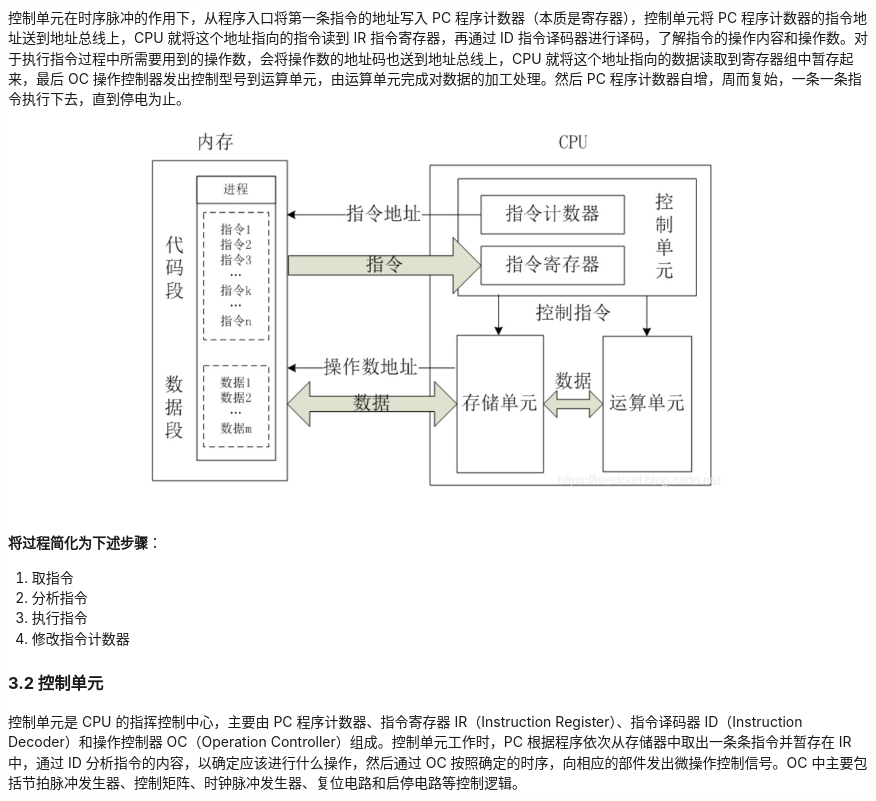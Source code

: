 控制单元在时序脉冲的作用下，从程序入口将第一条指令的地址写入 PC 程序计数器（本质是寄存器），控制单元将 PC 程序计数器的指令地址送到地址总线上，CPU 就将这个地址指向的指令读到 IR 指令寄存器，再通过 ID 指令译码器进行译码，了解指令的操作内容和操作数。对于执行指令过程中所需要用到的操作数，会将操作数的地址码也送到地址总线上，CPU 就将这个地址指向的数据读取到寄存器组中暂存起来，最后 OC 操作控制器发出控制型号到运算单元，由运算单元完成对数据的加工处理。然后 PC 程序计数器自增，周而复始，一条一条指令执行下去，直到停电为止。

<div align="center"> <img src="pics/image-20201217192056622.png" width="600"/> </div><br>

**将过程简化为下述步骤**：

1. 取指令
2. 分析指令
3. 执行指令
4. 修改指令计数器

### 3.2 控制单元

控制单元是 CPU 的指挥控制中心，主要由 PC 程序计数器、指令寄存器 IR（Instruction Register）、指令译码器 ID（Instruction Decoder）和操作控制器 OC（Operation Controller）组成。控制单元工作时，PC 根据程序依次从存储器中取出一条条指令并暂存在 IR 中，通过 ID 分析指令的内容，以确定应该进行什么操作，然后通过 OC 按照确定的时序，向相应的部件发出微操作控制信号。OC 中主要包括节拍脉冲发生器、控制矩阵、时钟脉冲发生器、复位电路和启停电路等控制逻辑。
